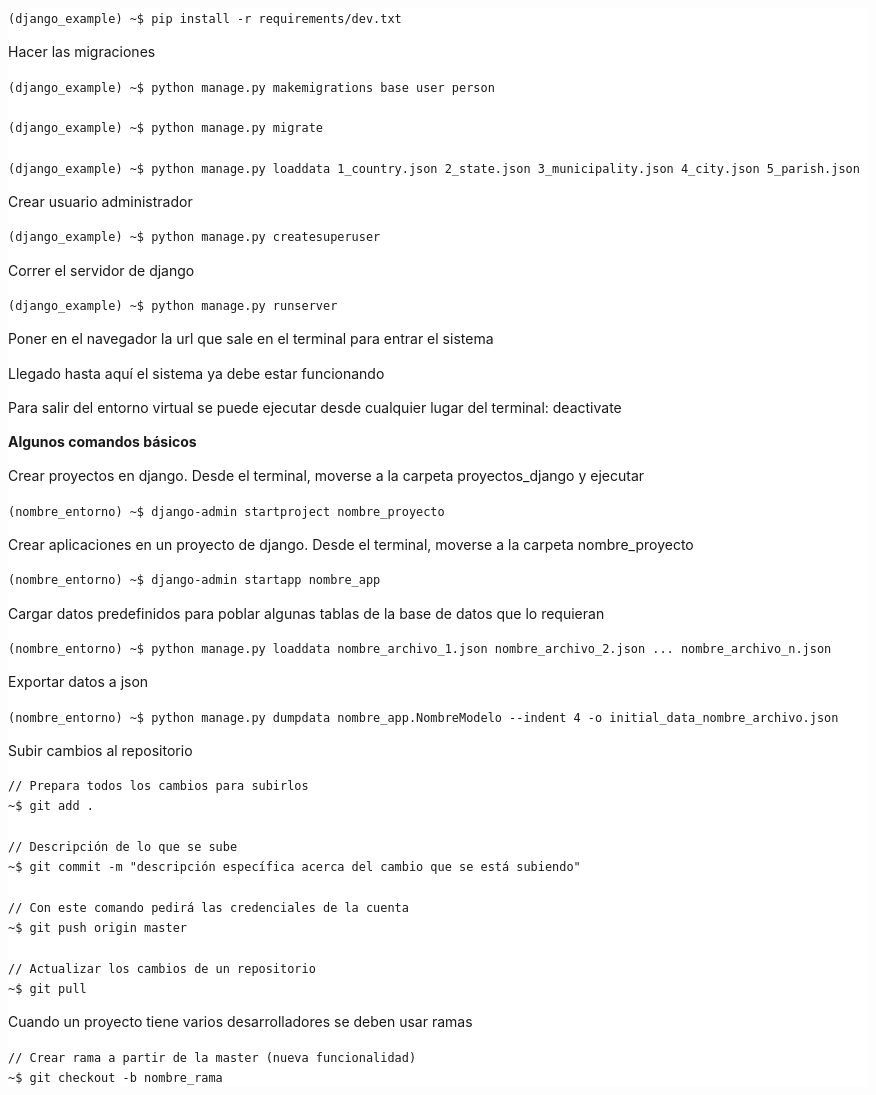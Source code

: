     (django_example) ~$ pip install -r requirements/dev.txt

Hacer las migraciones

    (django_example) ~$ python manage.py makemigrations base user person

    (django_example) ~$ python manage.py migrate

    (django_example) ~$ python manage.py loaddata 1_country.json 2_state.json 3_municipality.json 4_city.json 5_parish.json

Crear usuario administrador

    (django_example) ~$ python manage.py createsuperuser

Correr el servidor de django

    (django_example) ~$ python manage.py runserver

Poner en el navegador la url que sale en el terminal para entrar el sistema

Llegado hasta aquí el sistema ya debe estar funcionando

Para salir del entorno virtual se puede ejecutar desde cualquier lugar del terminal: deactivate

__Algunos comandos básicos__

Crear proyectos en django. Desde el terminal, moverse a la carpeta proyectos_django y ejecutar

    (nombre_entorno) ~$ django-admin startproject nombre_proyecto

Crear aplicaciones en un proyecto de django. Desde el terminal, moverse a la carpeta nombre_proyecto

    (nombre_entorno) ~$ django-admin startapp nombre_app

Cargar datos predefinidos para poblar algunas tablas de la base de datos que lo requieran

    (nombre_entorno) ~$ python manage.py loaddata nombre_archivo_1.json nombre_archivo_2.json ... nombre_archivo_n.json

Exportar datos a json

    (nombre_entorno) ~$ python manage.py dumpdata nombre_app.NombreModelo --indent 4 -o initial_data_nombre_archivo.json

Subir cambios al repositorio

    // Prepara todos los cambios para subirlos
    ~$ git add .

    // Descripción de lo que se sube
    ~$ git commit -m "descripción específica acerca del cambio que se está subiendo"

    // Con este comando pedirá las credenciales de la cuenta
    ~$ git push origin master

    // Actualizar los cambios de un repositorio
    ~$ git pull

Cuando un proyecto tiene varios desarrolladores se deben usar ramas

    // Crear rama a partir de la master (nueva funcionalidad)
    ~$ git checkout -b nombre_rama
